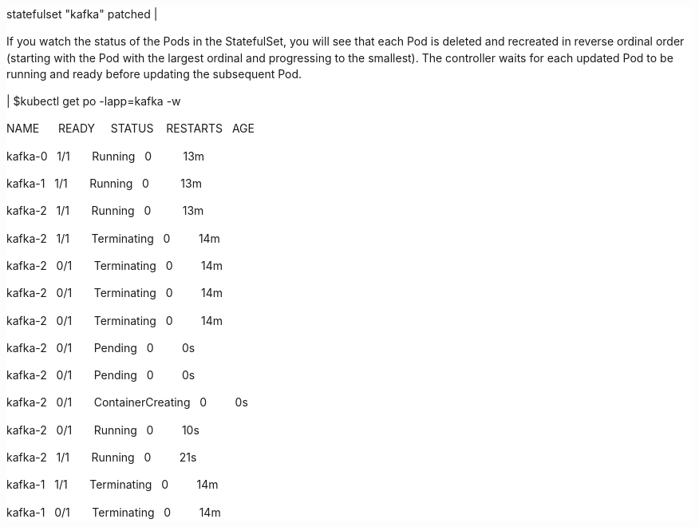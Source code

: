 statefulset "kafka" patched
 |

  
  

If you watch the status of the Pods in the StatefulSet, you will see that each Pod is deleted and recreated in reverse ordinal order (starting with the Pod with the largest ordinal and progressing to the smallest). The controller waits for each updated Pod to be running and ready before updating the subsequent Pod.
  
  

| 
$kubectl get po -lapp=kafka -w

NAME &nbsp;&nbsp;&nbsp;&nbsp;&nbsp;READY &nbsp;&nbsp;&nbsp;&nbsp;STATUS &nbsp;&nbsp;&nbsp;RESTARTS &nbsp;&nbsp;AGE

kafka-0 &nbsp;&nbsp;1/1 &nbsp;&nbsp;&nbsp;&nbsp;&nbsp;&nbsp;Running &nbsp;&nbsp;0 &nbsp;&nbsp;&nbsp;&nbsp;&nbsp;&nbsp;&nbsp;&nbsp;&nbsp;13m

kafka-1 &nbsp;&nbsp;1/1 &nbsp;&nbsp;&nbsp;&nbsp;&nbsp;&nbsp;Running &nbsp;&nbsp;0 &nbsp;&nbsp;&nbsp;&nbsp;&nbsp;&nbsp;&nbsp;&nbsp;&nbsp;13m

kafka-2 &nbsp;&nbsp;1/1 &nbsp;&nbsp;&nbsp;&nbsp;&nbsp;&nbsp;Running &nbsp;&nbsp;0 &nbsp;&nbsp;&nbsp;&nbsp;&nbsp;&nbsp;&nbsp;&nbsp;&nbsp;13m

kafka-2 &nbsp;&nbsp;1/1 &nbsp;&nbsp;&nbsp;&nbsp;&nbsp;&nbsp;Terminating &nbsp;&nbsp;0 &nbsp;&nbsp;&nbsp;&nbsp;&nbsp;&nbsp;&nbsp;&nbsp;14m

kafka-2 &nbsp;&nbsp;0/1 &nbsp;&nbsp;&nbsp;&nbsp;&nbsp;&nbsp;Terminating &nbsp;&nbsp;0 &nbsp;&nbsp;&nbsp;&nbsp;&nbsp;&nbsp;&nbsp;&nbsp;14m

kafka-2 &nbsp;&nbsp;0/1 &nbsp;&nbsp;&nbsp;&nbsp;&nbsp;&nbsp;Terminating &nbsp;&nbsp;0 &nbsp;&nbsp;&nbsp;&nbsp;&nbsp;&nbsp;&nbsp;&nbsp;14m

kafka-2 &nbsp;&nbsp;0/1 &nbsp;&nbsp;&nbsp;&nbsp;&nbsp;&nbsp;Terminating &nbsp;&nbsp;0 &nbsp;&nbsp;&nbsp;&nbsp;&nbsp;&nbsp;&nbsp;&nbsp;14m

kafka-2 &nbsp;&nbsp;0/1 &nbsp;&nbsp;&nbsp;&nbsp;&nbsp;&nbsp;Pending &nbsp;&nbsp;0 &nbsp;&nbsp;&nbsp;&nbsp;&nbsp;&nbsp;&nbsp;&nbsp;0s

kafka-2 &nbsp;&nbsp;0/1 &nbsp;&nbsp;&nbsp;&nbsp;&nbsp;&nbsp;Pending &nbsp;&nbsp;0 &nbsp;&nbsp;&nbsp;&nbsp;&nbsp;&nbsp;&nbsp;&nbsp;0s

kafka-2 &nbsp;&nbsp;0/1 &nbsp;&nbsp;&nbsp;&nbsp;&nbsp;&nbsp;ContainerCreating &nbsp;&nbsp;0 &nbsp;&nbsp;&nbsp;&nbsp;&nbsp;&nbsp;&nbsp;&nbsp;0s

kafka-2 &nbsp;&nbsp;0/1 &nbsp;&nbsp;&nbsp;&nbsp;&nbsp;&nbsp;Running &nbsp;&nbsp;0 &nbsp;&nbsp;&nbsp;&nbsp;&nbsp;&nbsp;&nbsp;&nbsp;10s

kafka-2 &nbsp;&nbsp;1/1 &nbsp;&nbsp;&nbsp;&nbsp;&nbsp;&nbsp;Running &nbsp;&nbsp;0 &nbsp;&nbsp;&nbsp;&nbsp;&nbsp;&nbsp;&nbsp;&nbsp;21s

kafka-1 &nbsp;&nbsp;1/1 &nbsp;&nbsp;&nbsp;&nbsp;&nbsp;&nbsp;Terminating &nbsp;&nbsp;0 &nbsp;&nbsp;&nbsp;&nbsp;&nbsp;&nbsp;&nbsp;&nbsp;14m

kafka-1 &nbsp;&nbsp;0/1 &nbsp;&nbsp;&nbsp;&nbsp;&nbsp;&nbsp;Terminating &nbsp;&nbsp;0 &nbsp;&nbsp;&nbsp;&nbsp;&nbsp;&nbsp;&nbsp;&nbsp;14m

